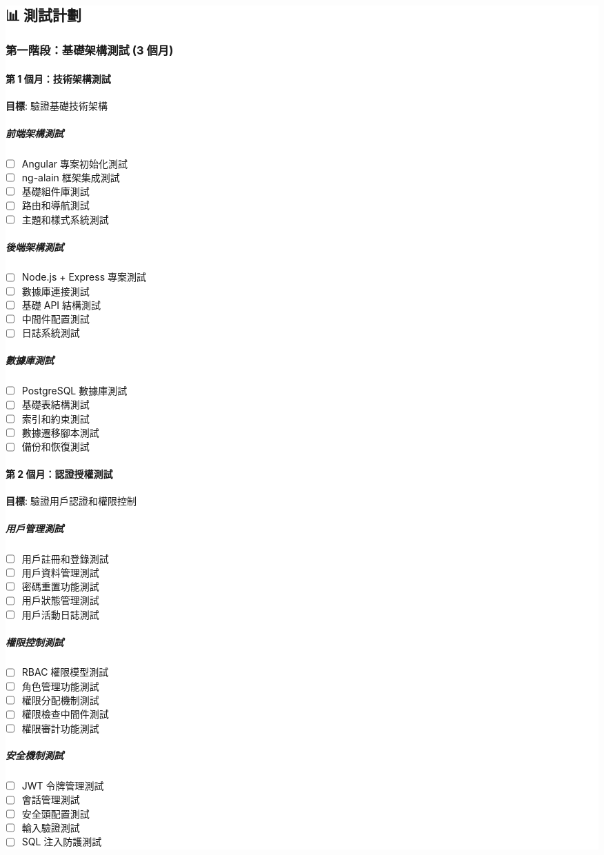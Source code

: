 ## 📊 測試計劃

### 第一階段：基礎架構測試 (3 個月)

#### 第 1 個月：技術架構測試
**目標**: 驗證基礎技術架構

##### 前端架構測試
- [ ] Angular 專案初始化測試
- [ ] ng-alain 框架集成測試
- [ ] 基礎組件庫測試
- [ ] 路由和導航測試
- [ ] 主題和樣式系統測試

##### 後端架構測試
- [ ] Node.js + Express 專案測試
- [ ] 數據庫連接測試
- [ ] 基礎 API 結構測試
- [ ] 中間件配置測試
- [ ] 日誌系統測試

##### 數據庫測試
- [ ] PostgreSQL 數據庫測試
- [ ] 基礎表結構測試
- [ ] 索引和約束測試
- [ ] 數據遷移腳本測試
- [ ] 備份和恢復測試

#### 第 2 個月：認證授權測試
**目標**: 驗證用戶認證和權限控制

##### 用戶管理測試
- [ ] 用戶註冊和登錄測試
- [ ] 用戶資料管理測試
- [ ] 密碼重置功能測試
- [ ] 用戶狀態管理測試
- [ ] 用戶活動日誌測試

##### 權限控制測試
- [ ] RBAC 權限模型測試
- [ ] 角色管理功能測試
- [ ] 權限分配機制測試
- [ ] 權限檢查中間件測試
- [ ] 權限審計功能測試

##### 安全機制測試
- [ ] JWT 令牌管理測試
- [ ] 會話管理測試
- [ ] 安全頭配置測試
- [ ] 輸入驗證測試
- [ ] SQL 注入防護測試
